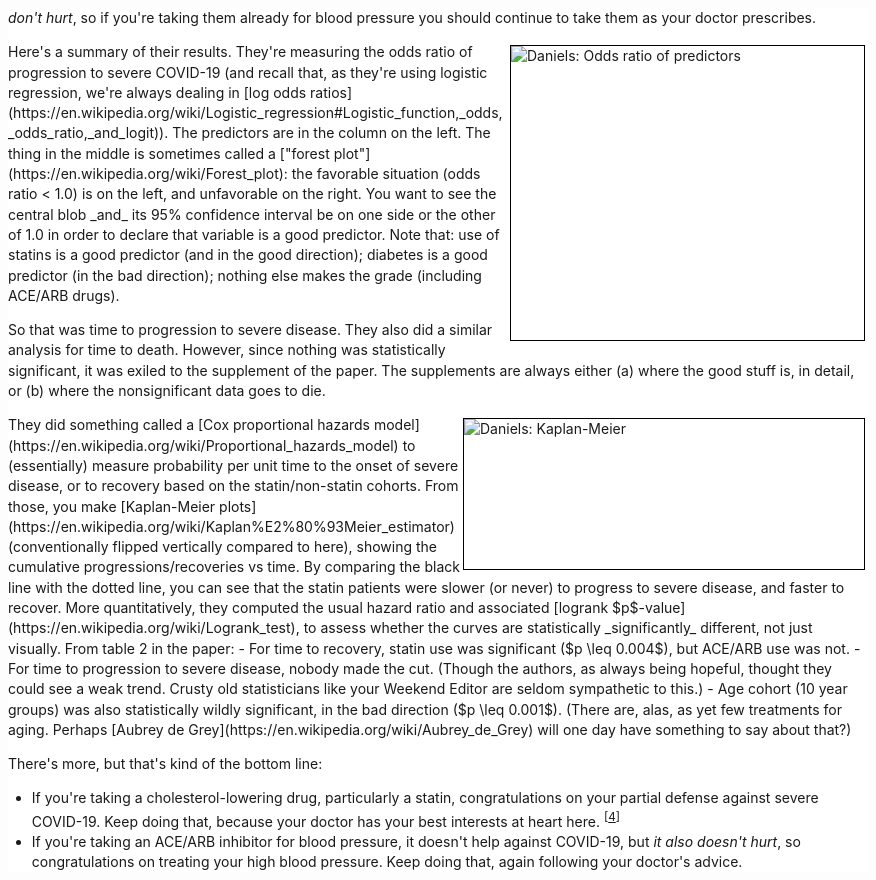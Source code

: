   _don't hurt_, so if you're taking them already for blood pressure you should continue to
  take them as your doctor prescribes.  

<img src="{{ site.baseurl }}/images/2020-10-15-covid-vs-statins-ace-inhibitors-daniels-2.png" width="353" height="294" alt="Daniels: Odds ratio of predictors" title="Daniels: Odds ratio of predictors" style="float: right; margin: 3px 3px 3px 3px; border: 1px solid #000000;">
Here's a summary of their results.  They're measuring the odds ratio of progression to
severe COVID-19 (and recall that, as they're using logistic regression, we're always
dealing in [log odds ratios](https://en.wikipedia.org/wiki/Logistic_regression#Logistic_function,_odds,_odds_ratio,_and_logit)).  The predictors are in the column on the left.  The thing in the
middle is sometimes called a ["forest plot"](https://en.wikipedia.org/wiki/Forest_plot): the favorable situation (odds ratio < 1.0) is on
the left, and unfavorable on the right.  You want to see the central blob _and_ its 95%
confidence interval be on one side or the other of 1.0 in order to declare that variable
is a good predictor.  Note that: use of statins is a good predictor (and in the good
direction); diabetes is a good predictor (in the bad direction); nothing else makes the
grade (including ACE/ARB drugs).  

So that was time to progression to severe disease.  They also did a similar analysis for
time to death.  However, since nothing was statistically significant, it was exiled to the
supplement of the paper.  The supplements are always either (a) where the good stuff is,
in detail, or (b) where the nonsignificant data goes to die.  

<img src="{{ site.baseurl }}/images/2020-10-15-covid-vs-statins-ace-inhibitors-daniels-3.png" width="400" height="150" alt="Daniels: Kaplan-Meier" title="Daniels: Kaplan-Meier" style="float: right; margin: 3px 3px 3px 3px; border: 1px solid #000000;">
They did something called a [Cox proportional hazards model](https://en.wikipedia.org/wiki/Proportional_hazards_model) to (essentially) measure
probability per unit time to the onset of severe disease, or to recovery based on the
statin/non-statin cohorts.  From those, you make [Kaplan-Meier plots](https://en.wikipedia.org/wiki/Kaplan%E2%80%93Meier_estimator) (conventionally flipped
vertically compared to here), showing the cumulative progressions/recoveries vs time.  By comparing the
black line with the dotted line, you can see that the statin patients were slower (or
never) to progress to severe disease, and faster to recover.  More quantitatively, they
computed the usual hazard ratio and associated [logrank $p$-value](https://en.wikipedia.org/wiki/Logrank_test), to assess whether the curves are
statistically _significantly_ different, not just visually.  From table 2 in the paper:  
- For time to recovery, statin use was significant ($p \leq 0.004$), but ACE/ARB use was
  not.  
- For time to progression to severe disease, nobody made the cut.  (Though the authors, as
  always being hopeful, thought they could see a weak trend.  Crusty old statisticians
  like your Weekend Editor are seldom sympathetic to this.)  
- Age cohort (10 year groups) was also statistically wildly significant, in the bad
  direction ($p \leq 0.001$).  (There are, alas, as yet few treatments for aging.  Perhaps
  [Aubrey de Grey](https://en.wikipedia.org/wiki/Aubrey_de_Grey) will one day have
  something to say about that?)  

There's more, but that's kind of the bottom line:  
- If you're taking a cholesterol-lowering drug, particularly a statin, congratulations on
  your partial defense against severe COVID-19.  Keep doing that, because your doctor
  has your best interests at heart here. <sup id="fn4a">[[4](#fn4)]</sup>  
- If you're taking an ACE/ARB inhibitor for blood pressure, it doesn't help against
  COVID-19, but _it also doesn't hurt_, so congratulations on treating your high blood
  pressure.  Keep doing that, again following your doctor's advice. 
